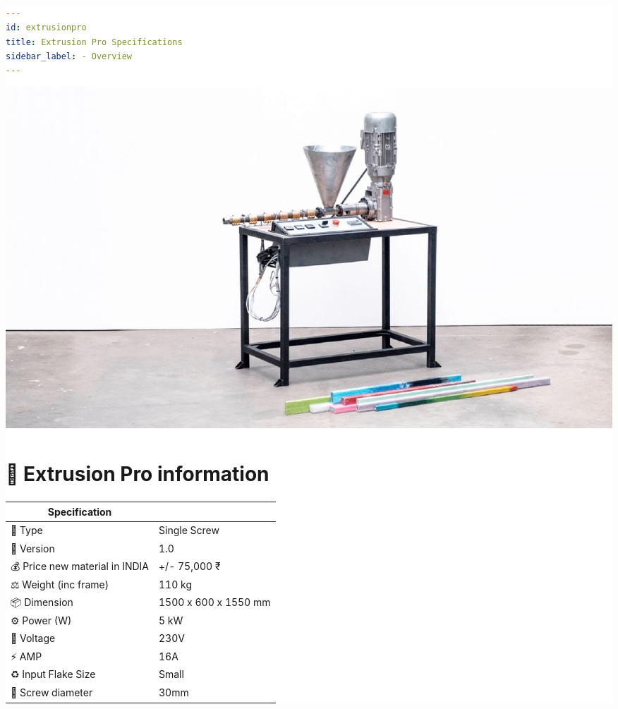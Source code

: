 ```yaml
---
id: extrusionpro
title: Extrusion Pro Specifications
sidebar_label: - Overview
---
```




<style>
:root {
  --highlight: #f29094;
  --hover: #f29094;
}
</style>

![Extruder Pro](assets/build/extruderpro.jpg)

# 📓 Extrusion Pro information
| Specification    |     |
|----------|-------------|
| 📓 Type   |     Single Screw   |
| 💎 Version   |     1.0   |
| 💰 Price new material in INDIA |  +/- 75,000 ₹  |
| ⚖️ Weight (inc frame) |   110 kg   |
| 📦 Dimension   | 1500 x 600 x 1550 mm|
| ⚙️ Power (W) | 5 kW|
| 🔌 Voltage | 230V|
| ⚡️ AMP | 16A|
| ♻️ Input Flake Size  | Small  |
| 🔩 Screw diameter | 30mm|